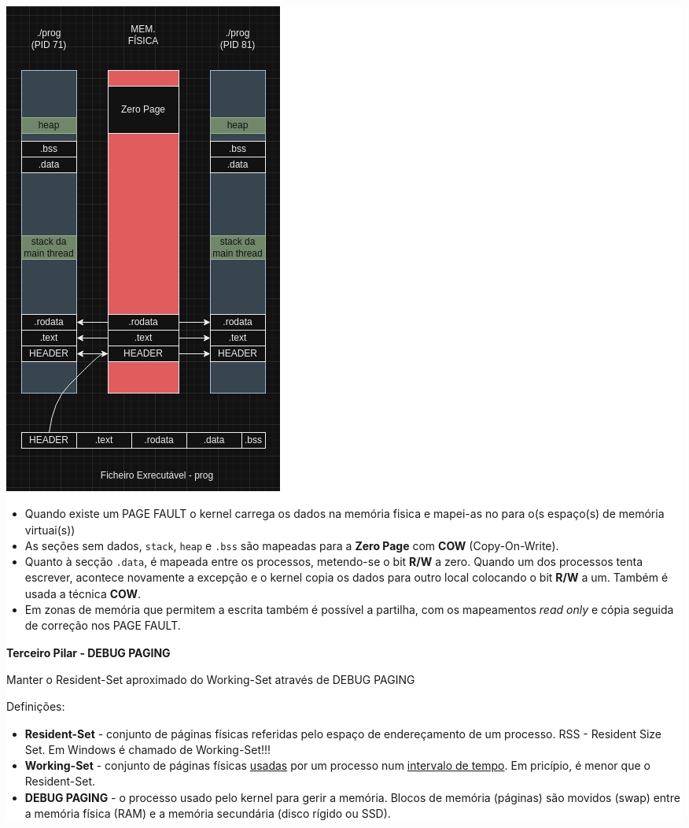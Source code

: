 ![Partilha de memória física](../img/MemShare.jpeg)

- Quando existe um PAGE FAULT o kernel carrega os dados na memória fisica e mapei-as no para o(s espaço(s) de memória virtuai(s))
- As seções sem dados, ```stack```, ```heap``` e ```.bss``` são mapeadas para a **Zero Page** com **COW** (Copy-On-Write).
- Quanto à secção ```.data```, é mapeada entre os processos, metendo-se o bit **R/W** a zero. Quando um dos processos tenta escrever, acontece novamente a excepção e o kernel copia os dados para outro local colocando o bit **R/W** a um. Também é usada a técnica **COW**.
- Em zonas de memória que permitem a escrita também é possível a partilha, com os mapeamentos *read only* e cópia seguida de correção nos PAGE FAULT.

**Terceiro Pilar - DEBUG PAGING**

Manter o Resident-Set aproximado do Working-Set através de DEBUG PAGING

Definições:

- **Resident-Set** - conjunto de páginas físicas referidas pelo espaço de endereçamento de um processo. RSS - Resident Size Set. Em Windows é chamado de Working-Set!!!
- **Working-Set** - conjunto de páginas físicas <u>usadas</u> por um processo num <u>intervalo de tempo</u>. Em pricípio, é menor que o Resident-Set.
- **DEBUG PAGING** - o processo usado pelo kernel para gerir a memória. Blocos de memória (páginas) são movidos (swap) entre a memória física (RAM) e a memória secundária (disco rígido ou SSD).
